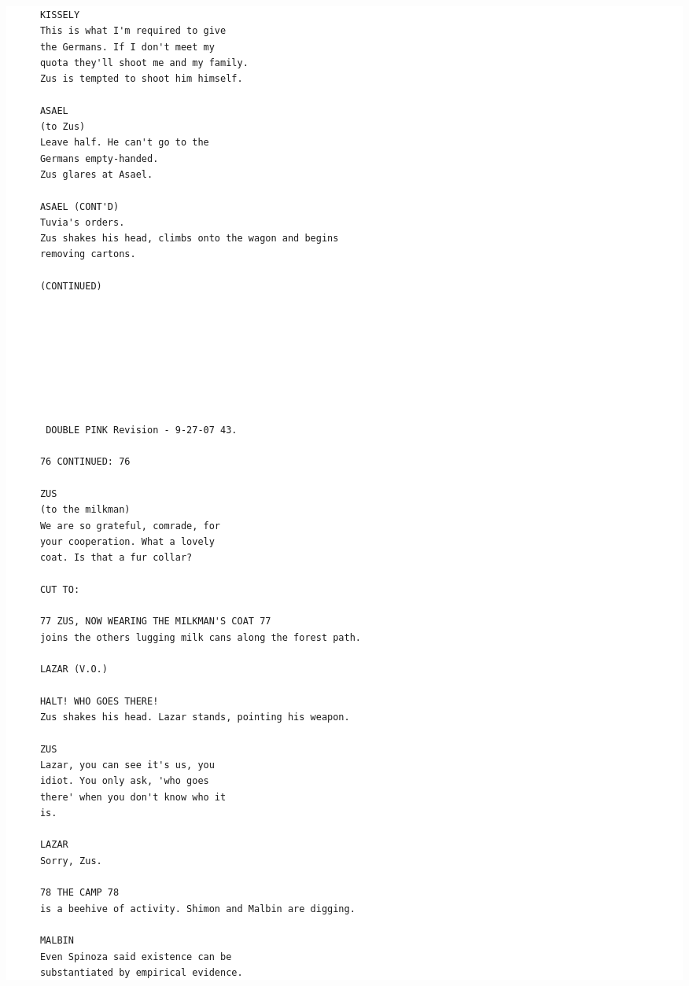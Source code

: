           KISSELY
          This is what I'm required to give
          the Germans. If I don't meet my
          quota they'll shoot me and my family.
          Zus is tempted to shoot him himself.

          ASAEL
          (to Zus)
          Leave half. He can't go to the
          Germans empty-handed.
          Zus glares at Asael.

          ASAEL (CONT'D)
          Tuvia's orders.
          Zus shakes his head, climbs onto the wagon and begins
          removing cartons.

          (CONTINUED)

          

          

          

          
           DOUBLE PINK Revision - 9-27-07 43.

          76 CONTINUED: 76

          ZUS
          (to the milkman)
          We are so grateful, comrade, for
          your cooperation. What a lovely
          coat. Is that a fur collar?

          CUT TO:

          77 ZUS, NOW WEARING THE MILKMAN'S COAT 77
          joins the others lugging milk cans along the forest path.

          LAZAR (V.O.)

          HALT! WHO GOES THERE!
          Zus shakes his head. Lazar stands, pointing his weapon.

          ZUS
          Lazar, you can see it's us, you
          idiot. You only ask, 'who goes
          there' when you don't know who it
          is.

          LAZAR
          Sorry, Zus.

          78 THE CAMP 78
          is a beehive of activity. Shimon and Malbin are digging.

          MALBIN
          Even Spinoza said existence can be
          substantiated by empirical evidence.
